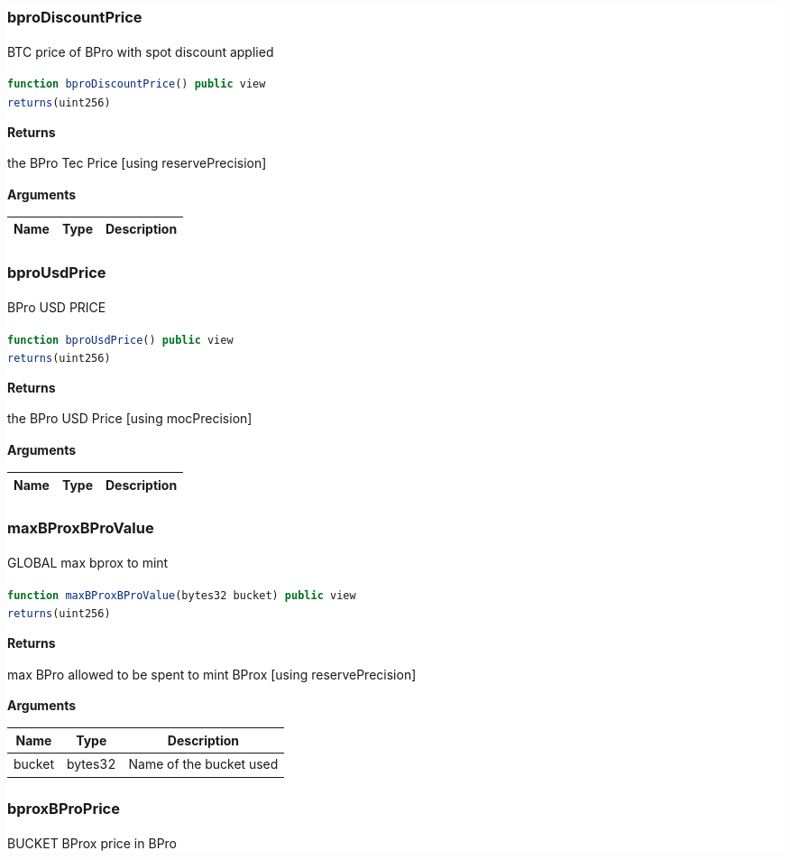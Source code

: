 ### bproDiscountPrice

BTC price of BPro with spot discount applied

```js
function bproDiscountPrice() public view
returns(uint256)
```

**Returns**

the BPro Tec Price [using reservePrecision]

**Arguments**

| Name        | Type           | Description  |
| ------------- |------------- | -----|

### bproUsdPrice

BPro USD PRICE

```js
function bproUsdPrice() public view
returns(uint256)
```

**Returns**

the BPro USD Price [using mocPrecision]

**Arguments**

| Name        | Type           | Description  |
| ------------- |------------- | -----|

### maxBProxBProValue

GLOBAL max bprox to mint

```js
function maxBProxBProValue(bytes32 bucket) public view
returns(uint256)
```

**Returns**

max BPro allowed to be spent to mint BProx [using reservePrecision]

**Arguments**

| Name        | Type           | Description  |
| ------------- |------------- | -----|
| bucket | bytes32 | Name of the bucket used | 

### bproxBProPrice

BUCKET BProx price in BPro
